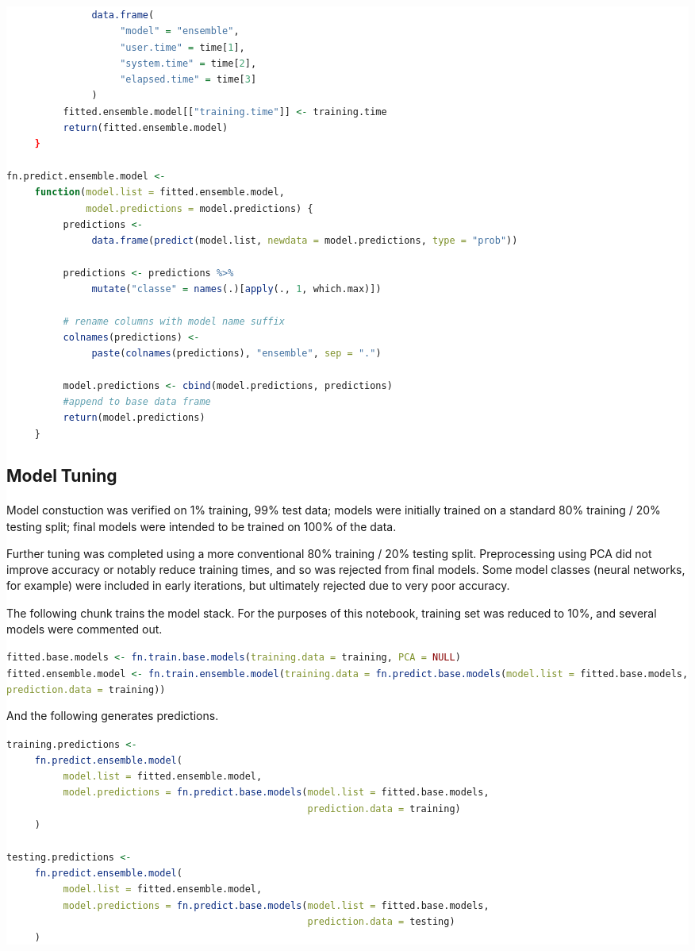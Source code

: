 ``` r
               data.frame(
                    "model" = "ensemble",
                    "user.time" = time[1],
                    "system.time" = time[2],
                    "elapsed.time" = time[3]
               )
          fitted.ensemble.model[["training.time"]] <- training.time
          return(fitted.ensemble.model)
     }

fn.predict.ensemble.model <-
     function(model.list = fitted.ensemble.model,
              model.predictions = model.predictions) {
          predictions <-
               data.frame(predict(model.list, newdata = model.predictions, type = "prob"))
          
          predictions <- predictions %>%
               mutate("classe" = names(.)[apply(., 1, which.max)])
          
          # rename columns with model name suffix
          colnames(predictions) <-
               paste(colnames(predictions), "ensemble", sep = ".")
          
          model.predictions <- cbind(model.predictions, predictions)
          #append to base data frame
          return(model.predictions)
     }
```

Model Tuning
------------

Model constuction was verified on 1% training, 99% test data; models were initially trained on a standard 80% training / 20% testing split; final models were intended to be trained on 100% of the data.

Further tuning was completed using a more conventional 80% training / 20% testing split. Preprocessing using PCA did not improve accuracy or notably reduce training times, and so was rejected from final models. Some model classes (neural networks, for example) were included in early iterations, but ultimately rejected due to very poor accuracy.

The following chunk trains the model stack. For the purposes of this notebook, training set was reduced to 10%, and several models were commented out.

``` r
fitted.base.models <- fn.train.base.models(training.data = training, PCA = NULL)
fitted.ensemble.model <- fn.train.ensemble.model(training.data = fn.predict.base.models(model.list = fitted.base.models, prediction.data = training))
```

And the following generates predictions.

``` r
training.predictions <-
     fn.predict.ensemble.model(
          model.list = fitted.ensemble.model,
          model.predictions = fn.predict.base.models(model.list = fitted.base.models,
                                                     prediction.data = training)
     )

testing.predictions <-
     fn.predict.ensemble.model(
          model.list = fitted.ensemble.model,
          model.predictions = fn.predict.base.models(model.list = fitted.base.models,
                                                     prediction.data = testing)
     )
```